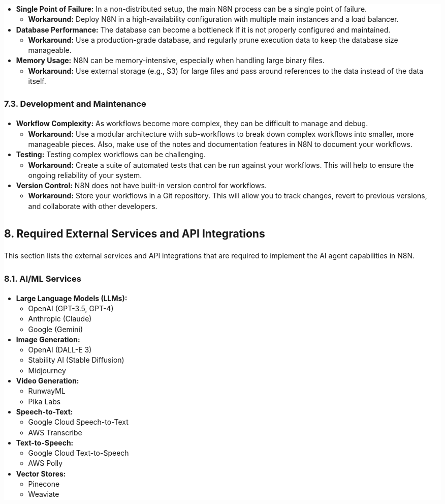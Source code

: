 - **Single Point of Failure:** In a non-distributed setup, the main N8N process can be a single point of failure.
    - **Workaround:** Deploy N8N in a high-availability configuration with multiple main instances and a load balancer.
- **Database Performance:** The database can become a bottleneck if it is not properly configured and maintained.
    - **Workaround:** Use a production-grade database, and regularly prune execution data to keep the database size manageable.
- **Memory Usage:** N8N can be memory-intensive, especially when handling large binary files.
    - **Workaround:** Use external storage (e.g., S3) for large files and pass around references to the data instead of the data itself.

### 7.3. Development and Maintenance

- **Workflow Complexity:** As workflows become more complex, they can be difficult to manage and debug.
    - **Workaround:** Use a modular architecture with sub-workflows to break down complex workflows into smaller, more manageable pieces. Also, make use of the notes and documentation features in N8N to document your workflows.
- **Testing:** Testing complex workflows can be challenging.
    - **Workaround:** Create a suite of automated tests that can be run against your workflows. This will help to ensure the ongoing reliability of your system.
- **Version Control:** N8N does not have built-in version control for workflows.
    - **Workaround:** Store your workflows in a Git repository. This will allow you to track changes, revert to previous versions, and collaborate with other developers.

## 8. Required External Services and API Integrations

This section lists the external services and API integrations that are required to implement the AI agent capabilities in N8N.

### 8.1. AI/ML Services

- **Large Language Models (LLMs):**
    - OpenAI (GPT-3.5, GPT-4)
    - Anthropic (Claude)
    - Google (Gemini)
- **Image Generation:**
    - OpenAI (DALL-E 3)
    - Stability AI (Stable Diffusion)
    - Midjourney
- **Video Generation:**
    - RunwayML
    - Pika Labs
- **Speech-to-Text:**
    - Google Cloud Speech-to-Text
    - AWS Transcribe
- **Text-to-Speech:**
    - Google Cloud Text-to-Speech
    - AWS Polly
- **Vector Stores:**
    - Pinecone
    - Weaviate
